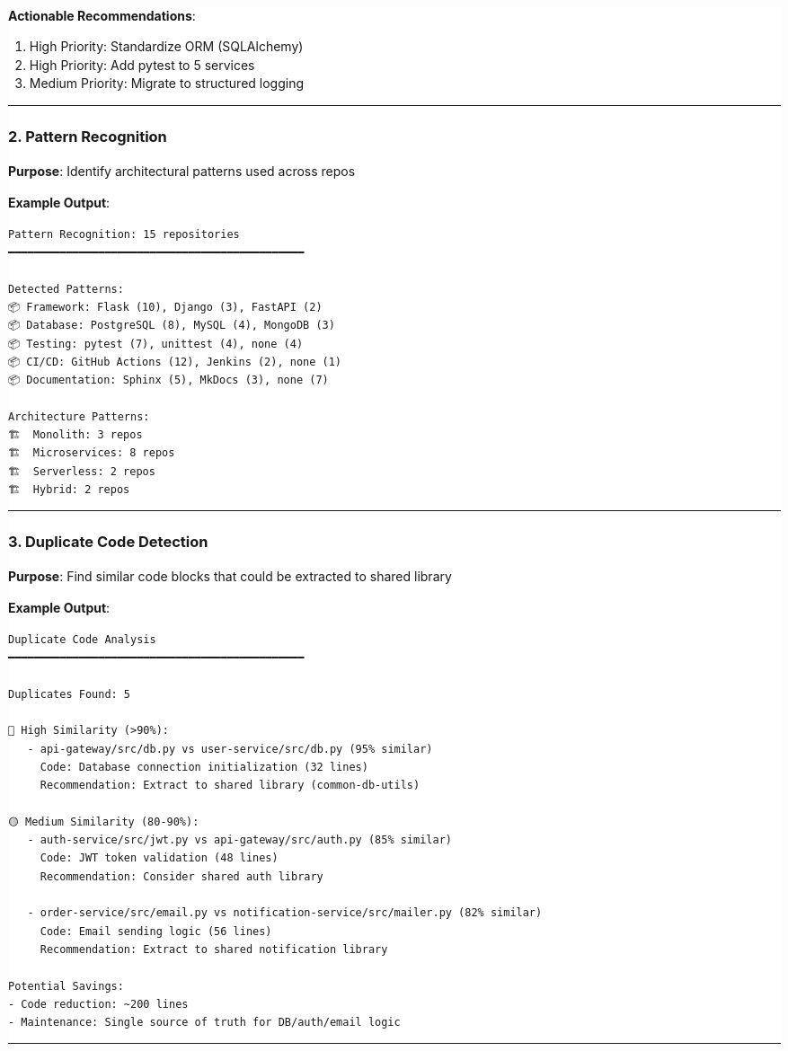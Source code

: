 **Actionable Recommendations**:
1. High Priority: Standardize ORM (SQLAlchemy)
2. High Priority: Add pytest to 5 services
3. Medium Priority: Migrate to structured logging

---

### 2. Pattern Recognition

**Purpose**: Identify architectural patterns used across repos

**Example Output**:
```
Pattern Recognition: 15 repositories
━━━━━━━━━━━━━━━━━━━━━━━━━━━━━━━━━━━━━━━━━━━━━━

Detected Patterns:
📦 Framework: Flask (10), Django (3), FastAPI (2)
📦 Database: PostgreSQL (8), MySQL (4), MongoDB (3)
📦 Testing: pytest (7), unittest (4), none (4)
📦 CI/CD: GitHub Actions (12), Jenkins (2), none (1)
📦 Documentation: Sphinx (5), MkDocs (3), none (7)

Architecture Patterns:
🏗️  Monolith: 3 repos
🏗️  Microservices: 8 repos
🏗️  Serverless: 2 repos
🏗️  Hybrid: 2 repos
```

---

### 3. Duplicate Code Detection

**Purpose**: Find similar code blocks that could be extracted to shared library

**Example Output**:
```
Duplicate Code Analysis
━━━━━━━━━━━━━━━━━━━━━━━━━━━━━━━━━━━━━━━━━━━━━━

Duplicates Found: 5

🔴 High Similarity (>90%):
   - api-gateway/src/db.py vs user-service/src/db.py (95% similar)
     Code: Database connection initialization (32 lines)
     Recommendation: Extract to shared library (common-db-utils)

🟡 Medium Similarity (80-90%):
   - auth-service/src/jwt.py vs api-gateway/src/auth.py (85% similar)
     Code: JWT token validation (48 lines)
     Recommendation: Consider shared auth library

   - order-service/src/email.py vs notification-service/src/mailer.py (82% similar)
     Code: Email sending logic (56 lines)
     Recommendation: Extract to shared notification library

Potential Savings:
- Code reduction: ~200 lines
- Maintenance: Single source of truth for DB/auth/email logic
```

---